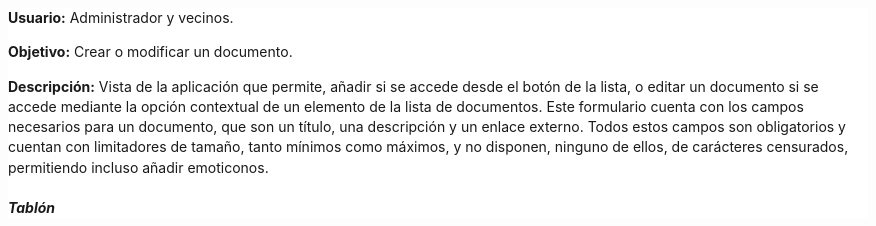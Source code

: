 **Usuario:**
Administrador y vecinos.

**Objetivo:**
Crear o modificar un documento.

**Descripción:**
Vista de la aplicación que permite, añadir si se accede desde el botón de la lista, o editar un documento si se accede mediante la opción contextual de un elemento de la lista de documentos. Este formulario cuenta con los campos necesarios para un documento, que son un título, una descripción y un enlace externo. Todos estos campos son obligatorios y cuentan con limitadores de tamaño, tanto mínimos como máximos, y no disponen, ninguno de ellos, de carácteres censurados, permitiendo incluso añadir emoticonos.

##### Tablón